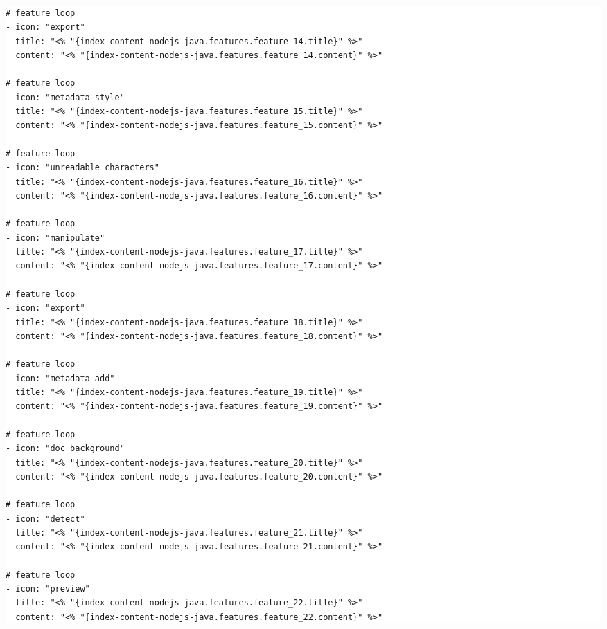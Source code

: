     # feature loop
    - icon: "export"
      title: "<% "{index-content-nodejs-java.features.feature_14.title}" %>"
      content: "<% "{index-content-nodejs-java.features.feature_14.content}" %>"

    # feature loop
    - icon: "metadata_style"
      title: "<% "{index-content-nodejs-java.features.feature_15.title}" %>"
      content: "<% "{index-content-nodejs-java.features.feature_15.content}" %>"

    # feature loop
    - icon: "unreadable_characters"
      title: "<% "{index-content-nodejs-java.features.feature_16.title}" %>"
      content: "<% "{index-content-nodejs-java.features.feature_16.content}" %>"

    # feature loop
    - icon: "manipulate"
      title: "<% "{index-content-nodejs-java.features.feature_17.title}" %>"
      content: "<% "{index-content-nodejs-java.features.feature_17.content}" %>"

    # feature loop
    - icon: "export"
      title: "<% "{index-content-nodejs-java.features.feature_18.title}" %>"
      content: "<% "{index-content-nodejs-java.features.feature_18.content}" %>"

    # feature loop
    - icon: "metadata_add"
      title: "<% "{index-content-nodejs-java.features.feature_19.title}" %>"
      content: "<% "{index-content-nodejs-java.features.feature_19.content}" %>"

    # feature loop
    - icon: "doc_background"
      title: "<% "{index-content-nodejs-java.features.feature_20.title}" %>"
      content: "<% "{index-content-nodejs-java.features.feature_20.content}" %>"

    # feature loop
    - icon: "detect"
      title: "<% "{index-content-nodejs-java.features.feature_21.title}" %>"
      content: "<% "{index-content-nodejs-java.features.feature_21.content}" %>"

    # feature loop
    - icon: "preview"
      title: "<% "{index-content-nodejs-java.features.feature_22.title}" %>"
      content: "<% "{index-content-nodejs-java.features.feature_22.content}" %>"
